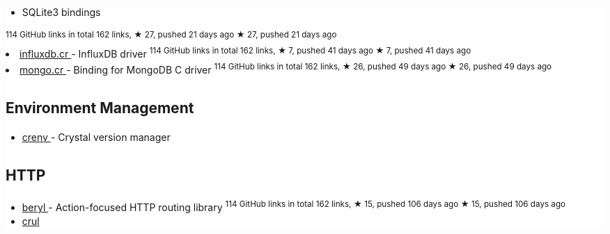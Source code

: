   - SQLite3 bindings
  <sup>
   114 GitHub links in total 162 links, ★ 27, pushed 21 days ago
  </sup>
  <sup>
   &#9733 27, pushed 21 days ago
  </sup>
 </li>
 <li>
  <a href="https://github.com/jeromegn/influxdb.cr">
   influxdb.cr
  </a>
  - InfluxDB driver
  <sup>
   114 GitHub links in total 162 links, ★ 7, pushed 41 days ago
  </sup>
  <sup>
   &#9733 7, pushed 41 days ago
  </sup>
 </li>
 <li>
  <a href="https://github.com/datanoise/mongo.cr">
   mongo.cr
  </a>
  - Binding for MongoDB C driver
  <sup>
   114 GitHub links in total 162 links, ★ 26, pushed 49 days ago
  </sup>
  <sup>
   &#9733 26, pushed 49 days ago
  </sup>
 </li>
</ul>
<h2>
 Environment Management
</h2>
<ul>
 <li>
  <a href="https://github.com/pine613/crenv">
   crenv
  </a>
  - Crystal version manager
 </li>
</ul>
<h2>
 HTTP
</h2>
<ul>
 <li>
  <a href="https://github.com/luislavena/beryl">
   beryl
  </a>
  - Action-focused HTTP routing library
  <sup>
   114 GitHub links in total 162 links, ★ 15, pushed 106 days ago
  </sup>
  <sup>
   &#9733 15, pushed 106 days ago
  </sup>
 </li>
 <li>
  <a href="https://github.com/porras/crul">
   crul
  </a>